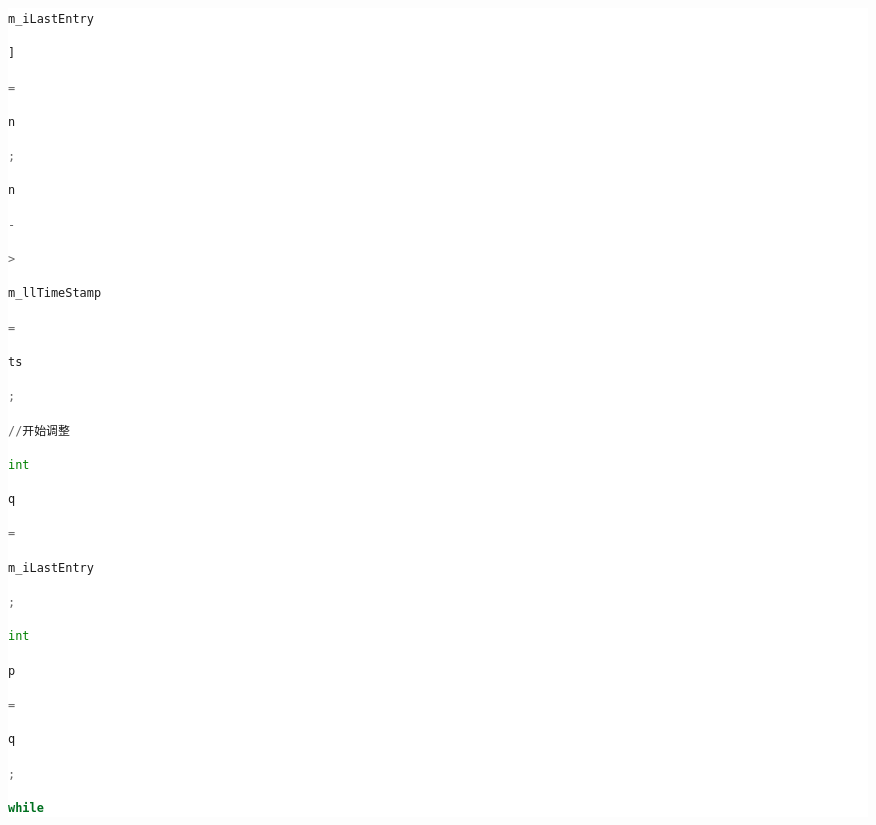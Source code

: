 ```python
m_iLastEntry
```
```python
]
```
```python
=
```
```python
n
```
```python
;
```
```python
n
```
```python
-
```
```python
>
```
```python
m_llTimeStamp
```
```python
=
```
```python
ts
```
```python
;
```
```python
//开始调整
```
```python
int
```
```python
q
```
```python
=
```
```python
m_iLastEntry
```
```python
;
```
```python
int
```
```python
p
```
```python
=
```
```python
q
```
```python
;
```
```python
while
```
```python
```